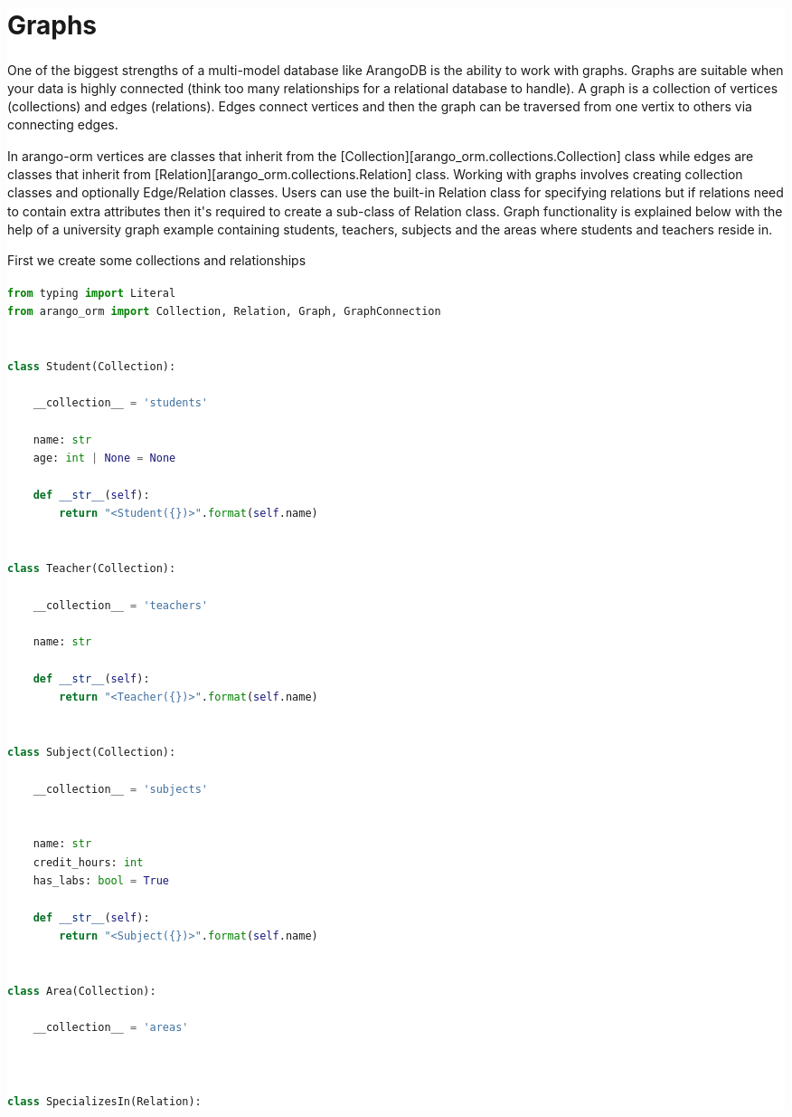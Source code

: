 # Graphs

One of the biggest strengths of a multi-model database like ArangoDB is the ability to work with graphs. Graphs are suitable when your data is highly connected (think too many relationships for a relational database to handle). A graph is a collection of vertices (collections) and edges (relations). Edges connect vertices and then the graph can be traversed from one vertix to others via connecting edges.

In arango-orm vertices are classes that inherit from the [Collection][arango_orm.collections.Collection] class while edges are classes that inherit from [Relation][arango_orm.collections.Relation] class. Working with graphs involves creating collection classes and optionally Edge/Relation classes. Users can use the built-in Relation class for specifying relations but if relations need to contain extra attributes then it's required to create a sub-class of Relation class. Graph functionality is explained below with the help of a university graph example containing students, teachers, subjects and the areas where students and teachers reside in.

First we create some collections and relationships

```python
from typing import Literal
from arango_orm import Collection, Relation, Graph, GraphConnection


class Student(Collection):

    __collection__ = 'students'

    name: str
    age: int | None = None

    def __str__(self):
        return "<Student({})>".format(self.name)


class Teacher(Collection):

    __collection__ = 'teachers'

    name: str

    def __str__(self):
        return "<Teacher({})>".format(self.name)


class Subject(Collection):

    __collection__ = 'subjects'


    name: str
    credit_hours: int
    has_labs: bool = True

    def __str__(self):
        return "<Subject({})>".format(self.name)


class Area(Collection):

    __collection__ = 'areas'



class SpecializesIn(Relation):
```